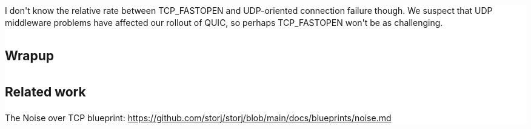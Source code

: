 I don't know the relative rate between TCP_FASTOPEN and UDP-oriented connection
failure though. We suspect that UDP middleware problems have affected our
rollout of QUIC, so perhaps TCP_FASTOPEN won't be as challenging.

## Wrapup

## Related work

The Noise over TCP blueprint:
https://github.com/storj/storj/blob/main/docs/blueprints/noise.md


